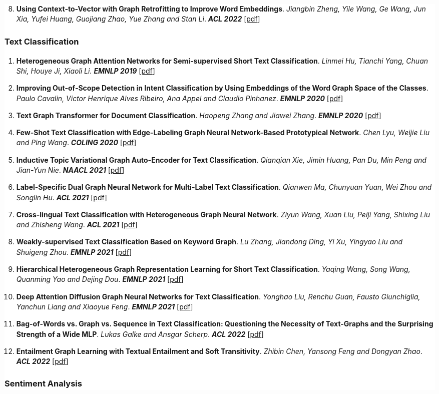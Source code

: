 8. **Using Context-to-Vector with Graph Retrofitting to Improve Word Embeddings**. *Jiangbin Zheng, Yile Wang, Ge Wang, Jun Xia, Yufei Huang, Guojiang Zhao, Yue Zhang and Stan Li*. ***ACL 2022*** [[pdf](https://www.aclweb.org/anthology/2022.acl-long.561.pdf)]

   

### Text Classification

1. **Heterogeneous Graph Attention Networks for Semi-supervised Short Text Classification**. *Linmei Hu, Tianchi Yang, Chuan Shi, Houye Ji, Xiaoli Li.* ***EMNLP 2019*** [[pdf](http://shichuan.org/doc/74.pdf)]

2. **Improving Out-of-Scope Detection in Intent Classification by Using Embeddings of the Word Graph Space of the Classes**. *Paulo Cavalin, Victor Henrique Alves Ribeiro, Ana Appel and Claudio Pinhanez*. ***EMNLP 2020*** [[pdf](https://www.aclweb.org/anthology/2020.emnlp-main.324.pdf)]

3. **Text Graph Transformer for Document Classification**. *Haopeng Zhang and Jiawei Zhang*. ***EMNLP 2020*** [[pdf](https://www.aclweb.org/anthology/2020.emnlp-main.668.pdf)]

4. **Few-Shot Text Classification with Edge-Labeling Graph Neural Network-Based Prototypical Network**. *Chen Lyu, Weijie Liu and Ping Wang*. ***COLING 2020*** [[pdf](https://www.aclweb.org/anthology/2020.coling-main.485.pdf)]

5. **Inductive Topic Variational Graph Auto-Encoder for Text Classification**. *Qianqian Xie, Jimin Huang, Pan Du, Min Peng and Jian-Yun Nie*. ***NAACL 2021*** [[pdf](https://www.aclweb.org/anthology/2021.naacl-main.333.pdf)]

6. **Label-Specific Dual Graph Neural Network for Multi-Label Text Classification**. *Qianwen Ma, Chunyuan Yuan, Wei Zhou and Songlin Hu*. ***ACL 2021*** [[pdf](https://www.aclweb.org/anthology/2021.acl-long.298.pdf)]

7. **Cross-lingual Text Classification with Heterogeneous Graph Neural Network**. *Ziyun Wang, Xuan Liu, Peiji Yang, Shixing Liu and Zhisheng Wang*. ***ACL 2021*** [[pdf](https://www.aclweb.org/anthology/2021.acl-short.78.pdf)]

8. **Weakly-supervised Text Classification Based on Keyword Graph**. *Lu Zhang, Jiandong Ding, Yi Xu, Yingyao Liu and Shuigeng Zhou*. ***EMNLP 2021*** [[pdf](https://www.aclweb.org/anthology/2021.emnlp-main.222.pdf)]

9. **Hierarchical Heterogeneous Graph Representation Learning for Short Text Classification**. *Yaqing Wang, Song Wang, Quanming Yao and Dejing Dou*. ***EMNLP 2021*** [[pdf](https://www.aclweb.org/anthology/2021.emnlp-main.247.pdf)]

10. **Deep Attention Diffusion Graph Neural Networks for Text Classification**. *Yonghao Liu, Renchu Guan, Fausto Giunchiglia, Yanchun Liang and Xiaoyue Feng*. ***EMNLP 2021*** [[pdf](https://www.aclweb.org/anthology/2021.emnlp-main.642.pdf)]

11. **Bag-of-Words vs. Graph vs. Sequence in Text Classification: Questioning the Necessity of Text-Graphs and the Surprising Strength of a Wide MLP**. *Lukas Galke and Ansgar Scherp*. ***ACL 2022*** [[pdf](https://www.aclweb.org/anthology/2022.acl-long.279.pdf)]

12. **Entailment Graph Learning with Textual Entailment and Soft Transitivity**. *Zhibin Chen, Yansong Feng and Dongyan Zhao*. ***ACL 2022*** [[pdf](https://www.aclweb.org/anthology/2022.acl-long.406.pdf)]


### Sentiment Analysis
